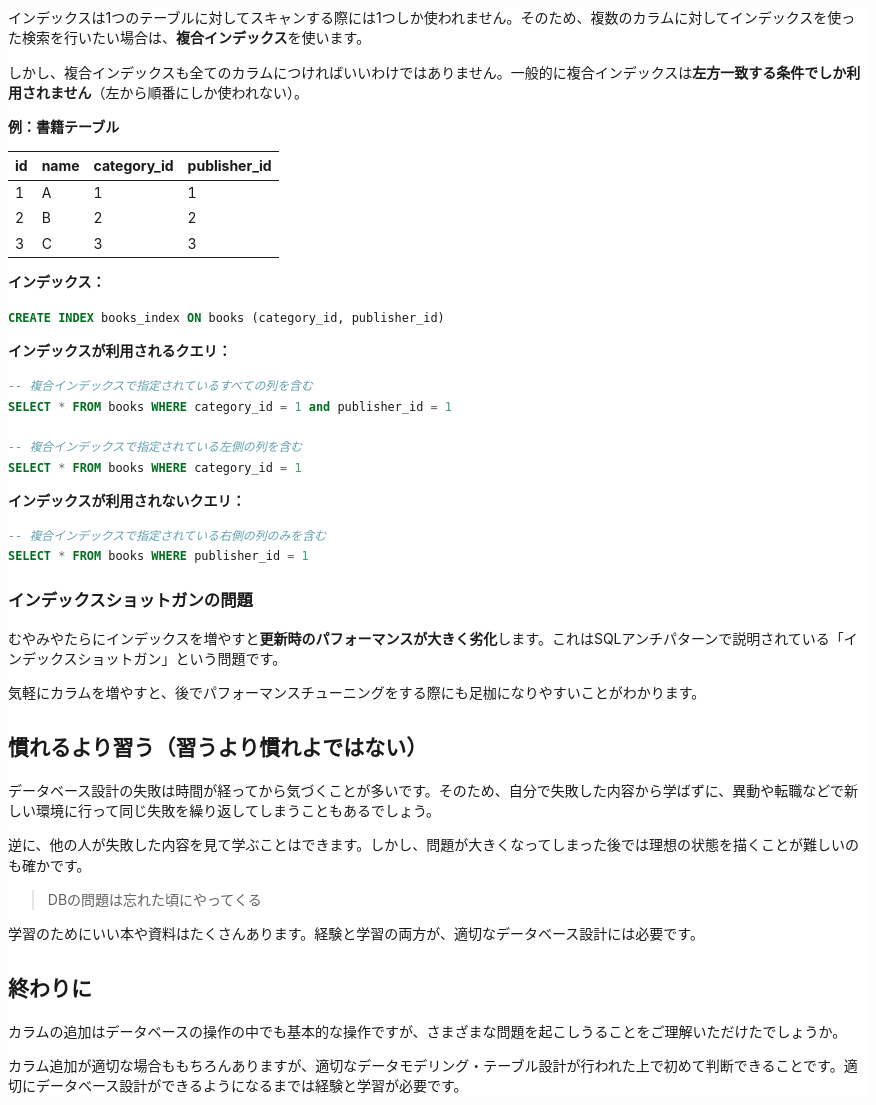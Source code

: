 インデックスは1つのテーブルに対してスキャンする際には1つしか使われません。そのため、複数のカラムに対してインデックスを使った検索を行いたい場合は、**複合インデックス**を使います。

しかし、複合インデックスも全てのカラムにつければいいわけではありません。一般的に複合インデックスは**左方一致する条件でしか利用されません**（左から順番にしか使われない）。

**例：書籍テーブル**

| id | name | category_id | publisher_id |
|----|------|-------------|--------------|
| 1 | A | 1 | 1 |
| 2 | B | 2 | 2 |
| 3 | C | 3 | 3 |

**インデックス：**

```sql
CREATE INDEX books_index ON books (category_id, publisher_id)
```

**インデックスが利用されるクエリ：**

```sql
-- 複合インデックスで指定されているすべての列を含む
SELECT * FROM books WHERE category_id = 1 and publisher_id = 1

-- 複合インデックスで指定されている左側の列を含む
SELECT * FROM books WHERE category_id = 1
```

**インデックスが利用されないクエリ：**

```sql
-- 複合インデックスで指定されている右側の列のみを含む
SELECT * FROM books WHERE publisher_id = 1
```

### インデックスショットガンの問題

むやみやたらにインデックスを増やすと**更新時のパフォーマンスが大きく劣化**します。これはSQLアンチパターンで説明されている「インデックスショットガン」という問題です。

気軽にカラムを増やすと、後でパフォーマンスチューニングをする際にも足枷になりやすいことがわかります。

## 慣れるより習う（習うより慣れよではない）

データベース設計の失敗は時間が経ってから気づくことが多いです。そのため、自分で失敗した内容から学ばずに、異動や転職などで新しい環境に行って同じ失敗を繰り返してしまうこともあるでしょう。

逆に、他の人が失敗した内容を見て学ぶことはできます。しかし、問題が大きくなってしまった後では理想の状態を描くことが難しいのも確かです。

> DBの問題は忘れた頃にやってくる

学習のためにいい本や資料はたくさんあります。経験と学習の両方が、適切なデータベース設計には必要です。

## 終わりに

カラムの追加はデータベースの操作の中でも基本的な操作ですが、さまざまな問題を起こしうることをご理解いただけたでしょうか。

カラム追加が適切な場合ももちろんありますが、適切なデータモデリング・テーブル設計が行われた上で初めて判断できることです。適切にデータベース設計ができるようになるまでは経験と学習が必要です。
